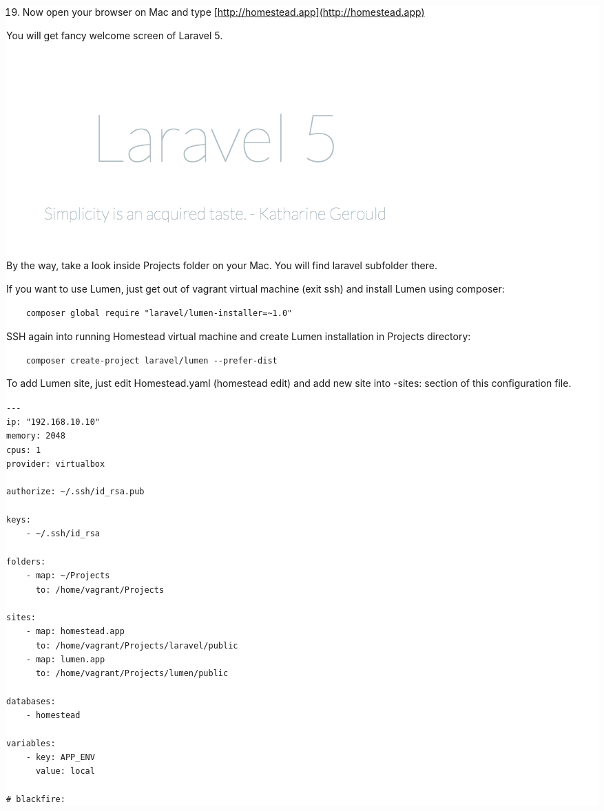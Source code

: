19. Now open your browser on Mac and type [http://homestead.app](http://homestead.app)

You will get fancy welcome screen of Laravel 5.

![Laravel 5](/assets/laravel-homestead-the-real-installation-guide/laravel-5-welcome-1.png)

By the way, take a look inside Projects folder on your Mac. You will find laravel subfolder there.




If you want to use Lumen, just get out of vagrant virtual machine (exit ssh) and install Lumen using composer:

		composer global require "laravel/lumen-installer=~1.0"

SSH again into running Homestead virtual machine and create Lumen installation in Projects directory:

		composer create-project laravel/lumen --prefer-dist

To add Lumen site, just edit Homestead.yaml (homestead edit) and add new site into -sites: section of this configuration file.


```
---
ip: "192.168.10.10"
memory: 2048
cpus: 1
provider: virtualbox

authorize: ~/.ssh/id_rsa.pub

keys:
    - ~/.ssh/id_rsa

folders:
    - map: ~/Projects
      to: /home/vagrant/Projects

sites:
    - map: homestead.app
      to: /home/vagrant/Projects/laravel/public
    - map: lumen.app
      to: /home/vagrant/Projects/lumen/public

databases:
    - homestead

variables:
    - key: APP_ENV
      value: local

# blackfire:
```